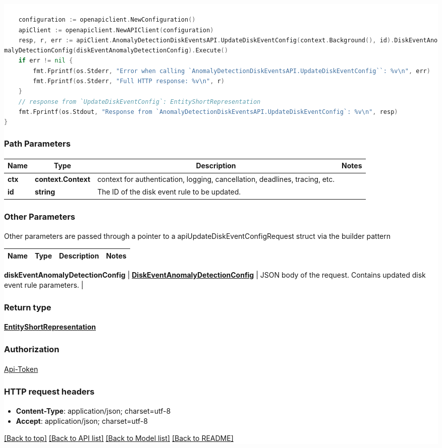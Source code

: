 ```go

    configuration := openapiclient.NewConfiguration()
    apiClient := openapiclient.NewAPIClient(configuration)
    resp, r, err := apiClient.AnomalyDetectionDiskEventsAPI.UpdateDiskEventConfig(context.Background(), id).DiskEventAnomalyDetectionConfig(diskEventAnomalyDetectionConfig).Execute()
    if err != nil {
        fmt.Fprintf(os.Stderr, "Error when calling `AnomalyDetectionDiskEventsAPI.UpdateDiskEventConfig``: %v\n", err)
        fmt.Fprintf(os.Stderr, "Full HTTP response: %v\n", r)
    }
    // response from `UpdateDiskEventConfig`: EntityShortRepresentation
    fmt.Fprintf(os.Stdout, "Response from `AnomalyDetectionDiskEventsAPI.UpdateDiskEventConfig`: %v\n", resp)
}
```

### Path Parameters


Name | Type | Description  | Notes
------------- | ------------- | ------------- | -------------
**ctx** | **context.Context** | context for authentication, logging, cancellation, deadlines, tracing, etc.
**id** | **string** | The ID of the disk event rule to be updated. | 

### Other Parameters

Other parameters are passed through a pointer to a apiUpdateDiskEventConfigRequest struct via the builder pattern


Name | Type | Description  | Notes
------------- | ------------- | ------------- | -------------

 **diskEventAnomalyDetectionConfig** | [**DiskEventAnomalyDetectionConfig**](DiskEventAnomalyDetectionConfig.md) | JSON body of the request. Contains updated disk event rule parameters. | 

### Return type

[**EntityShortRepresentation**](EntityShortRepresentation.md)

### Authorization

[Api-Token](../README.md#Api-Token)

### HTTP request headers

- **Content-Type**: application/json; charset=utf-8
- **Accept**: application/json; charset=utf-8

[[Back to top]](#) [[Back to API list]](../README.md#documentation-for-api-endpoints)
[[Back to Model list]](../README.md#documentation-for-models)
[[Back to README]](../README.md)
